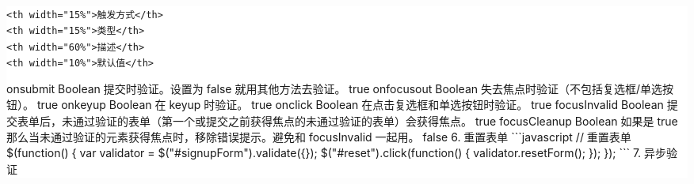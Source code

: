 	<th width="15%">触发方式</th>
	<th width="15%">类型</th>
    <th width="60%">描述</th>
	<th width="10%">默认值</th>
</tr>
<tr>
	<td>onsubmit</td>
    <td>Boolean</td>
	<td>提交时验证。设置为 false 就用其他方法去验证。</td>
    <td>true</td>
</tr>
<tr>
	<td>onfocusout</td>
    <td>Boolean</td>
	<td>失去焦点时验证（不包括复选框/单选按钮）。</td>
    <td>true</td>
</tr>
<tr>
	<td>onkeyup</td>
    <td>Boolean</td>
	<td>在 keyup 时验证。</td>
    <td>true</td>
</tr>
<tr>
	<td>onclick</td>
    <td>Boolean</td>
	<td>在点击复选框和单选按钮时验证。</td>
    <td>true</td>
</tr>
<tr>
	<td>focusInvalid</td>
    <td>Boolean</td>
	<td>提交表单后，未通过验证的表单（第一个或提交之前获得焦点的未通过验证的表单）会获得焦点。</td>
    <td>true</td>
</tr>
<tr>
	<td>focusCleanup</td>
    <td>Boolean</td>
	<td>如果是 true 那么当未通过验证的元素获得焦点时，移除错误提示。避免和 focusInvalid 一起用。</td>
    <td>false</td>
</tr>
</tbody></table>
6. 重置表单
```javascript
// 重置表单
$(function() {
	 var validator = $("#signupForm").validate({});
	 $("#reset").click(function() {
	     validator.resetForm();
	 });
 });
```
7. 异步验证
